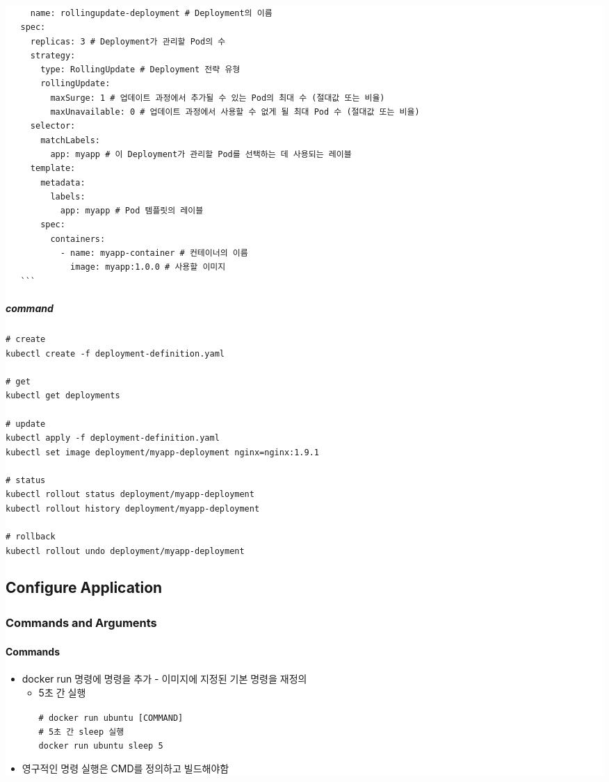          name: rollingupdate-deployment # Deployment의 이름
       spec:
         replicas: 3 # Deployment가 관리할 Pod의 수
         strategy:
           type: RollingUpdate # Deployment 전략 유형
           rollingUpdate:
             maxSurge: 1 # 업데이트 과정에서 추가될 수 있는 Pod의 최대 수 (절대값 또는 비율)
             maxUnavailable: 0 # 업데이트 과정에서 사용할 수 없게 될 최대 Pod 수 (절대값 또는 비율)
         selector:
           matchLabels:
             app: myapp # 이 Deployment가 관리할 Pod를 선택하는 데 사용되는 레이블
         template:
           metadata:
             labels:
               app: myapp # Pod 템플릿의 레이블
           spec:
             containers:
               - name: myapp-container # 컨테이너의 이름
                 image: myapp:1.0.0 # 사용할 이미지
       ```

##### command

```shell
# create
kubectl create -f deployment-definition.yaml

# get
kubectl get deployments

# update
kubectl apply -f deployment-definition.yaml
kubectl set image deployment/myapp-deployment nginx=nginx:1.9.1

# status
kubectl rollout status deployment/myapp-deployment
kubectl rollout history deployment/myapp-deployment

# rollback
kubectl rollout undo deployment/myapp-deployment
```

## Configure Application

### Commands and Arguments

#### Commands

- docker run 명령에 명령을 추가 - 이미지에 지정된 기본 명령을 재정의
  - 5초 간 실행
    ```shell
    # docker run ubuntu [COMMAND]
    # 5초 간 sleep 실행
    docker run ubuntu sleep 5
    ```
- 영구적인 명령 실행은 CMD를 정의하고 빌드해야함
